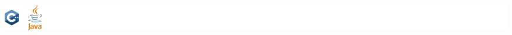 <img src="https://github.com/AnasImloul/Leetcode-Solutions/blob/main/icons/c%2B%2B.svg" width="24px" align="center"/></a>&nbsp;&nbsp;&nbsp;&nbsp;<a href="./Swim%20in%20Rising%20Water/Swim%20in%20Rising%20Water.java"><img src="https://github.com/AnasImloul/Leetcode-Solutions/blob/main/icons/java.svg" width="24px" align="center"/>